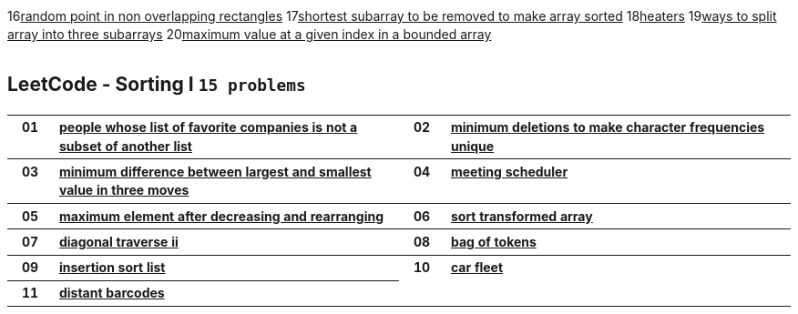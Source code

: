 <th align="center" width="50px">16</th><th align="left" width="550px"><a href="https://leetcode.com/problems/random-point-in-non-overlapping-rectangles/">random point in non overlapping rectangles</a></th>
        </tr>
        <tr>
<th align="center" width="50px">17</th><th align="left" width="550px"><a href="https://leetcode.com/problems/shortest-subarray-to-be-removed-to-make-array-sorted/">shortest subarray to be removed to make array sorted</a></th>
<th align="center" width="50px">18</th><th align="left" width="550px"><a href="https://leetcode.com/problems/heaters/">heaters</a></th>
        </tr>
        <tr>
<th align="center" width="50px">19</th><th align="left" width="550px"><a href="https://leetcode.com/problems/ways-to-split-array-into-three-subarrays/">ways to split array into three subarrays</a></th>
<th align="center" width="50px">20</th><th align="left" width="550px"><a href="https://leetcode.com/problems/maximum-value-at-a-given-index-in-a-bounded-array/">maximum value at a given index in a bounded array</a></th>
        </tr>
    </tbody>
</table>

## LeetCode - Sorting I `15 problems`

<table>
    <tbody>
        <tr>
<th align="center" width="50px">01</th><th align="left" width="550px"><a href="https://leetcode.com/problems/people-whose-list-of-favorite-companies-is-not-a-subset-of-another-list/">people whose list of favorite companies is not a subset of another list</a></th>
<th align="center" width="50px">02</th><th align="left" width="550px"><a href="https://leetcode.com/problems/minimum-deletions-to-make-character-frequencies-unique/">minimum deletions to make character frequencies unique</a></th>
        </tr>
        <tr>
<th align="center" width="50px">03</th><th align="left" width="550px"><a href="https://leetcode.com/problems/minimum-difference-between-largest-and-smallest-value-in-three-moves/">minimum difference between largest and smallest value in three moves</a></th>
<th align="center" width="50px">04</th><th align="left" width="550px"><a href="https://leetcode.com/problems/meeting-scheduler/">meeting scheduler</a></th>
        </tr>
        <tr>
<th align="center" width="50px">05</th><th align="left" width="550px"><a href="https://leetcode.com/problems/maximum-element-after-decreasing-and-rearranging/">maximum element after decreasing and rearranging</a></th>
<th align="center" width="50px">06</th><th align="left" width="550px"><a href="https://leetcode.com/problems/sort-transformed-array/">sort transformed array</a></th>
        </tr>
        <tr>
<th align="center" width="50px">07</th><th align="left" width="550px"><a href="https://leetcode.com/problems/diagonal-traverse-ii/">diagonal traverse ii</a></th>
<th align="center" width="50px">08</th><th align="left" width="550px"><a href="https://leetcode.com/problems/bag-of-tokens/">bag of tokens</a></th>
        </tr>
        <tr>
<th align="center" width="50px">09</th><th align="left" width="550px"><a href="https://leetcode.com/problems/insertion-sort-list/">insertion sort list</a></th>
<th align="center" width="50px">10</th><th align="left" width="550px"><a href="https://leetcode.com/problems/car-fleet/">car fleet</a></th>
        </tr>
        <tr>
<th align="center" width="50px">11</th><th align="left" width="550px"><a href="https://leetcode.com/problems/distant-barcodes/">distant barcodes</a></th>